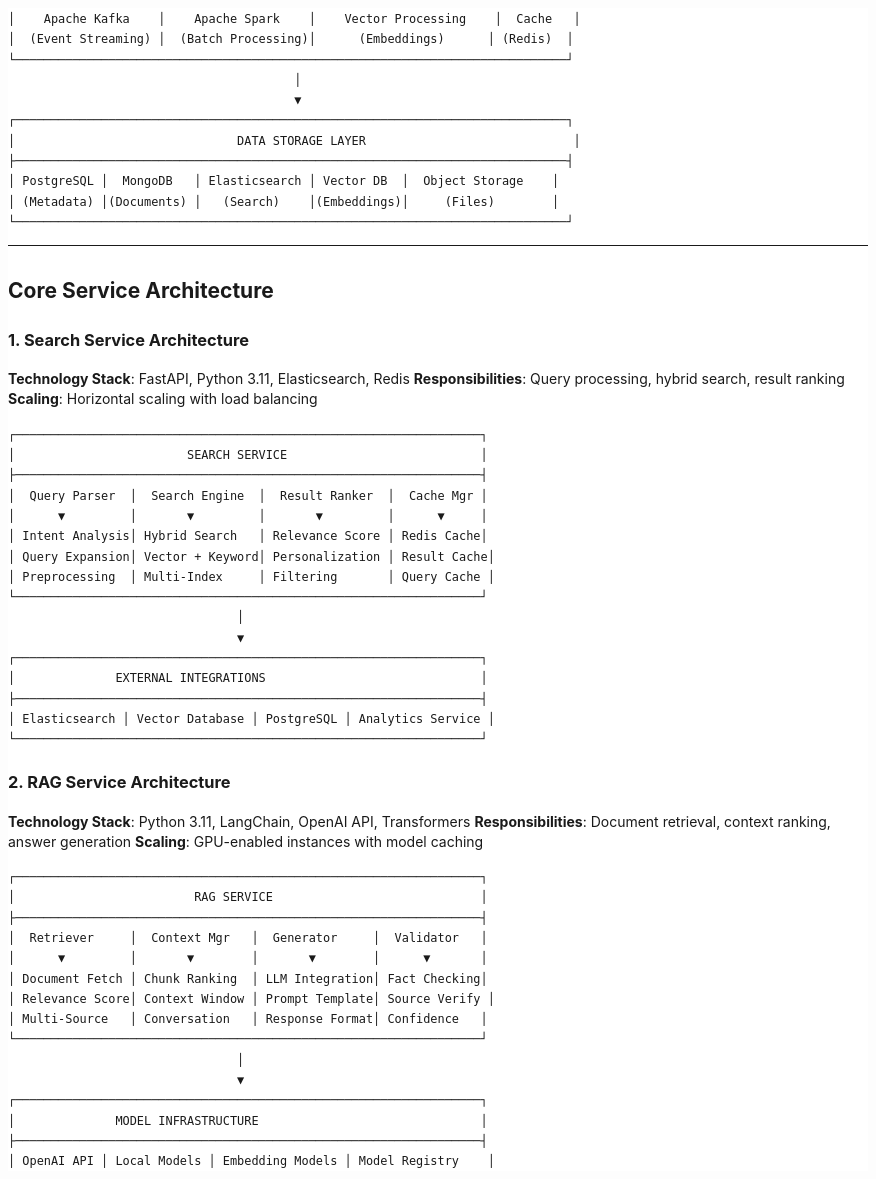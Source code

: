 ```
│    Apache Kafka    │    Apache Spark    │    Vector Processing    │  Cache   │
│  (Event Streaming) │  (Batch Processing)│      (Embeddings)      │ (Redis)  │
└─────────────────────────────────────────────────────────────────────────────┘
                                        │
                                        ▼
┌─────────────────────────────────────────────────────────────────────────────┐
│                               DATA STORAGE LAYER                             │
├─────────────────────────────────────────────────────────────────────────────┤
│ PostgreSQL │  MongoDB   │ Elasticsearch │ Vector DB  │  Object Storage    │
│ (Metadata) │(Documents) │   (Search)    │(Embeddings)│     (Files)        │
└─────────────────────────────────────────────────────────────────────────────┘
```

---

## Core Service Architecture

### 1. Search Service Architecture

**Technology Stack**: FastAPI, Python 3.11, Elasticsearch, Redis
**Responsibilities**: Query processing, hybrid search, result ranking
**Scaling**: Horizontal scaling with load balancing

```
┌─────────────────────────────────────────────────────────────────┐
│                        SEARCH SERVICE                           │
├─────────────────────────────────────────────────────────────────┤
│  Query Parser  │  Search Engine  │  Result Ranker  │  Cache Mgr │
│      ▼         │       ▼         │       ▼         │      ▼     │
│ Intent Analysis│ Hybrid Search   │ Relevance Score │ Redis Cache│
│ Query Expansion│ Vector + Keyword│ Personalization │ Result Cache│
│ Preprocessing  │ Multi-Index     │ Filtering       │ Query Cache │
└─────────────────────────────────────────────────────────────────┘
                                │
                                ▼
┌─────────────────────────────────────────────────────────────────┐
│              EXTERNAL INTEGRATIONS                              │
├─────────────────────────────────────────────────────────────────┤
│ Elasticsearch │ Vector Database │ PostgreSQL │ Analytics Service │
└─────────────────────────────────────────────────────────────────┘
```

### 2. RAG Service Architecture

**Technology Stack**: Python 3.11, LangChain, OpenAI API, Transformers
**Responsibilities**: Document retrieval, context ranking, answer generation
**Scaling**: GPU-enabled instances with model caching

```
┌─────────────────────────────────────────────────────────────────┐
│                         RAG SERVICE                             │
├─────────────────────────────────────────────────────────────────┤
│  Retriever     │  Context Mgr   │  Generator     │  Validator   │
│      ▼         │       ▼        │       ▼        │      ▼       │
│ Document Fetch │ Chunk Ranking  │ LLM Integration│ Fact Checking│
│ Relevance Score│ Context Window │ Prompt Template│ Source Verify │
│ Multi-Source   │ Conversation   │ Response Format│ Confidence   │
└─────────────────────────────────────────────────────────────────┘
                                │
                                ▼
┌─────────────────────────────────────────────────────────────────┐
│              MODEL INFRASTRUCTURE                               │
├─────────────────────────────────────────────────────────────────┤
│ OpenAI API │ Local Models │ Embedding Models │ Model Registry    │
```